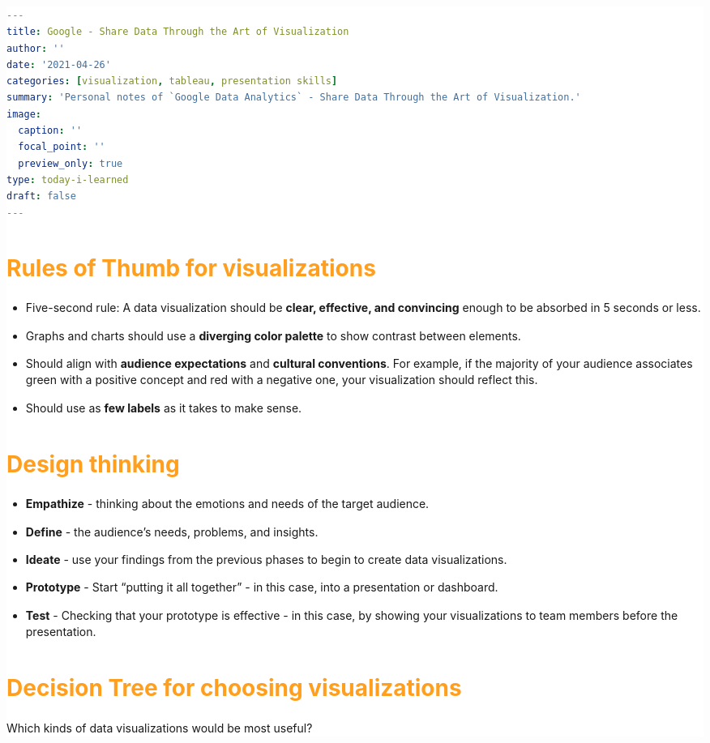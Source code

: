 ```yaml
---
title: Google - Share Data Through the Art of Visualization
author: ''
date: '2021-04-26'
categories: [visualization, tableau, presentation skills]
summary: 'Personal notes of `Google Data Analytics` - Share Data Through the Art of Visualization.'
image:
  caption: ''
  focal_point: ''
  preview_only: true
type: today-i-learned
draft: false
---
```


# <span style="color:#FF9F1D"> Rules of Thumb for visualizations </span>

- Five-second rule: A data visualization should be **clear, effective, and convincing** enough to be absorbed in 5 seconds or less.

- Graphs and charts should use a **diverging color palette** to show contrast between elements.

- Should align with **audience expectations** and **cultural conventions**. For example, if the majority of your audience associates green with a positive concept and red with a negative one, your visualization should reflect this.

- Should use as **few labels** as it takes to make sense.

# <span style="color:#FF9F1D"> Design thinking </span>

- **Empathize** - thinking about the emotions and needs of the target audience.

- **Define** - the audience’s needs, problems, and insights.

- **Ideate** - use your findings from the previous phases to begin to create data visualizations.

- **Prototype** - Start “putting it all together” - in this case, into a presentation or dashboard.

- **Test** - Checking that your prototype is effective - in this case, by showing your visualizations to team members before the presentation.



# <span style="color:#FF9F1D"> Decision Tree for choosing visualizations </span>

Which kinds of data visualizations would be most useful?
